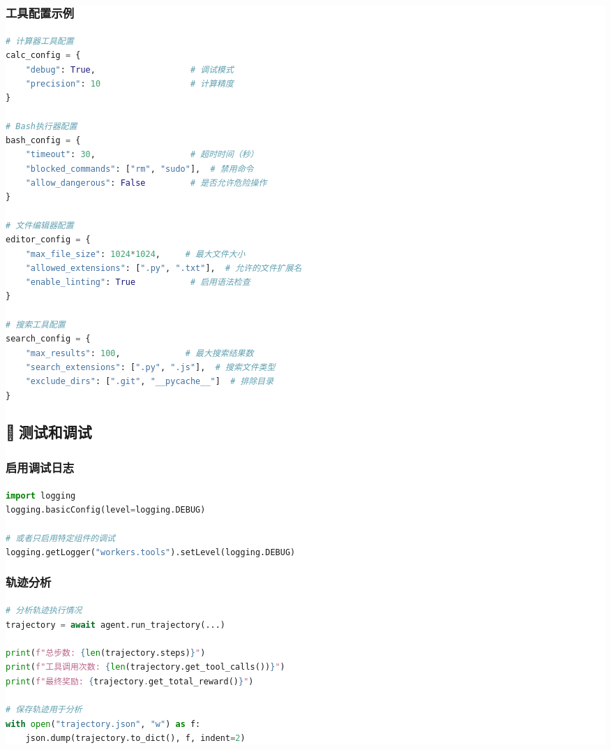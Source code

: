 ### 工具配置示例
```python
# 计算器工具配置
calc_config = {
    "debug": True,                   # 调试模式
    "precision": 10                  # 计算精度
}

# Bash执行器配置
bash_config = {
    "timeout": 30,                   # 超时时间（秒）
    "blocked_commands": ["rm", "sudo"],  # 禁用命令
    "allow_dangerous": False         # 是否允许危险操作
}

# 文件编辑器配置
editor_config = {
    "max_file_size": 1024*1024,     # 最大文件大小
    "allowed_extensions": [".py", ".txt"],  # 允许的文件扩展名
    "enable_linting": True           # 启用语法检查
}

# 搜索工具配置
search_config = {
    "max_results": 100,             # 最大搜索结果数
    "search_extensions": [".py", ".js"],  # 搜索文件类型
    "exclude_dirs": [".git", "__pycache__"]  # 排除目录
}
```

## 🧪 测试和调试

### 启用调试日志
```python
import logging
logging.basicConfig(level=logging.DEBUG)

# 或者只启用特定组件的调试
logging.getLogger("workers.tools").setLevel(logging.DEBUG)
```

### 轨迹分析
```python
# 分析轨迹执行情况
trajectory = await agent.run_trajectory(...)

print(f"总步数: {len(trajectory.steps)}")
print(f"工具调用次数: {len(trajectory.get_tool_calls())}")
print(f"最终奖励: {trajectory.get_total_reward()}")

# 保存轨迹用于分析
with open("trajectory.json", "w") as f:
    json.dump(trajectory.to_dict(), f, indent=2)
```
